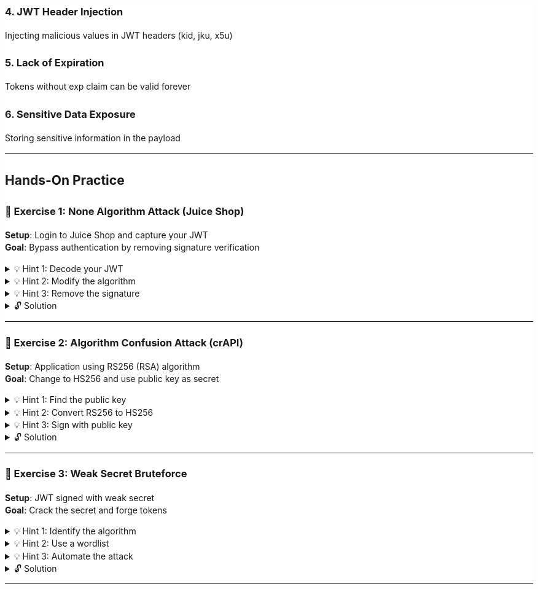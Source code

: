 ### 4. JWT Header Injection
Injecting malicious values in JWT headers (kid, jku, x5u)

### 5. Lack of Expiration
Tokens without exp claim can be valid forever

### 6. Sensitive Data Exposure
Storing sensitive information in the payload

---

## Hands-On Practice

### 🏃 Exercise 1: None Algorithm Attack (Juice Shop)

**Setup**: Login to Juice Shop and capture your JWT  
**Goal**: Bypass authentication by removing signature verification

<details><summary>💡 Hint 1: Decode your JWT</summary></details>

<details><summary>💡 Hint 2: Modify the algorithm</summary></details>

<details><summary>💡 Hint 3: Remove the signature</summary></details>

<details><summary>🔓 Solution</summary></details>

---

### 🏃 Exercise 2: Algorithm Confusion Attack (crAPI)

**Setup**: Application using RS256 (RSA) algorithm  
**Goal**: Change to HS256 and use public key as secret

<details><summary>💡 Hint 1: Find the public key</summary></details>

<details><summary>💡 Hint 2: Convert RS256 to HS256</summary></details>

<details><summary>💡 Hint 3: Sign with public key</summary></details>

<details><summary>🔓 Solution</summary></details>

---

### 🏃 Exercise 3: Weak Secret Bruteforce

**Setup**: JWT signed with weak secret  
**Goal**: Crack the secret and forge tokens

<details><summary>💡 Hint 1: Identify the algorithm</summary></details>

<details><summary>💡 Hint 2: Use a wordlist</summary></details>

<details><summary>💡 Hint 3: Automate the attack</summary></details>

<details><summary>🔓 Solution</summary></details>

---